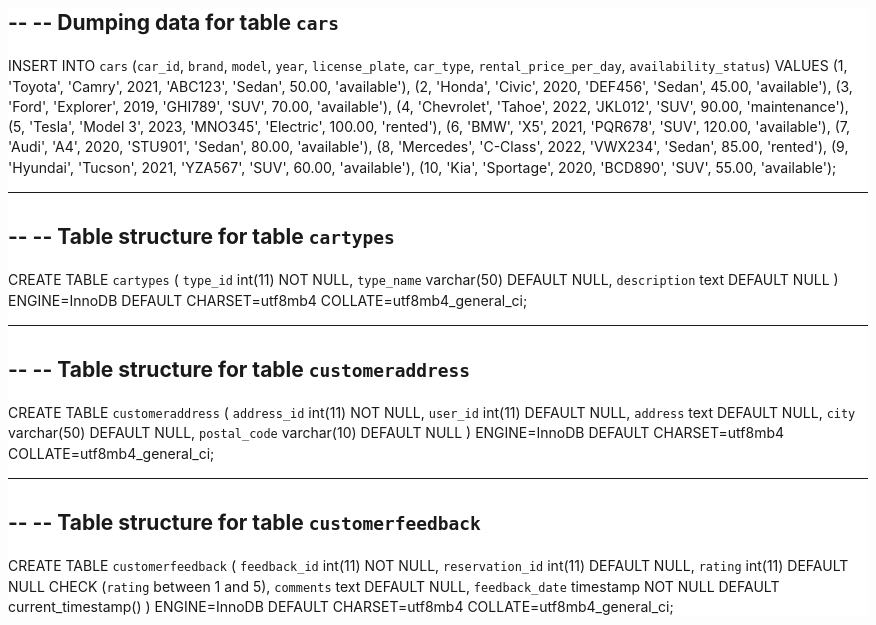 --
-- Dumping data for table `cars`
--

INSERT INTO `cars` (`car_id`, `brand`, `model`, `year`, `license_plate`, `car_type`, `rental_price_per_day`, `availability_status`) VALUES
(1, 'Toyota', 'Camry', 2021, 'ABC123', 'Sedan', 50.00, 'available'),
(2, 'Honda', 'Civic', 2020, 'DEF456', 'Sedan', 45.00, 'available'),
(3, 'Ford', 'Explorer', 2019, 'GHI789', 'SUV', 70.00, 'available'),
(4, 'Chevrolet', 'Tahoe', 2022, 'JKL012', 'SUV', 90.00, 'maintenance'),
(5, 'Tesla', 'Model 3', 2023, 'MNO345', 'Electric', 100.00, 'rented'),
(6, 'BMW', 'X5', 2021, 'PQR678', 'SUV', 120.00, 'available'),
(7, 'Audi', 'A4', 2020, 'STU901', 'Sedan', 80.00, 'available'),
(8, 'Mercedes', 'C-Class', 2022, 'VWX234', 'Sedan', 85.00, 'rented'),
(9, 'Hyundai', 'Tucson', 2021, 'YZA567', 'SUV', 60.00, 'available'),
(10, 'Kia', 'Sportage', 2020, 'BCD890', 'SUV', 55.00, 'available');

-- --------------------------------------------------------

--
-- Table structure for table `cartypes`
--

CREATE TABLE `cartypes` (
  `type_id` int(11) NOT NULL,
  `type_name` varchar(50) DEFAULT NULL,
  `description` text DEFAULT NULL
) ENGINE=InnoDB DEFAULT CHARSET=utf8mb4 COLLATE=utf8mb4_general_ci;

-- --------------------------------------------------------

--
-- Table structure for table `customeraddress`
--

CREATE TABLE `customeraddress` (
  `address_id` int(11) NOT NULL,
  `user_id` int(11) DEFAULT NULL,
  `address` text DEFAULT NULL,
  `city` varchar(50) DEFAULT NULL,
  `postal_code` varchar(10) DEFAULT NULL
) ENGINE=InnoDB DEFAULT CHARSET=utf8mb4 COLLATE=utf8mb4_general_ci;

-- --------------------------------------------------------

--
-- Table structure for table `customerfeedback`
--

CREATE TABLE `customerfeedback` (
  `feedback_id` int(11) NOT NULL,
  `reservation_id` int(11) DEFAULT NULL,
  `rating` int(11) DEFAULT NULL CHECK (`rating` between 1 and 5),
  `comments` text DEFAULT NULL,
  `feedback_date` timestamp NOT NULL DEFAULT current_timestamp()
) ENGINE=InnoDB DEFAULT CHARSET=utf8mb4 COLLATE=utf8mb4_general_ci;
